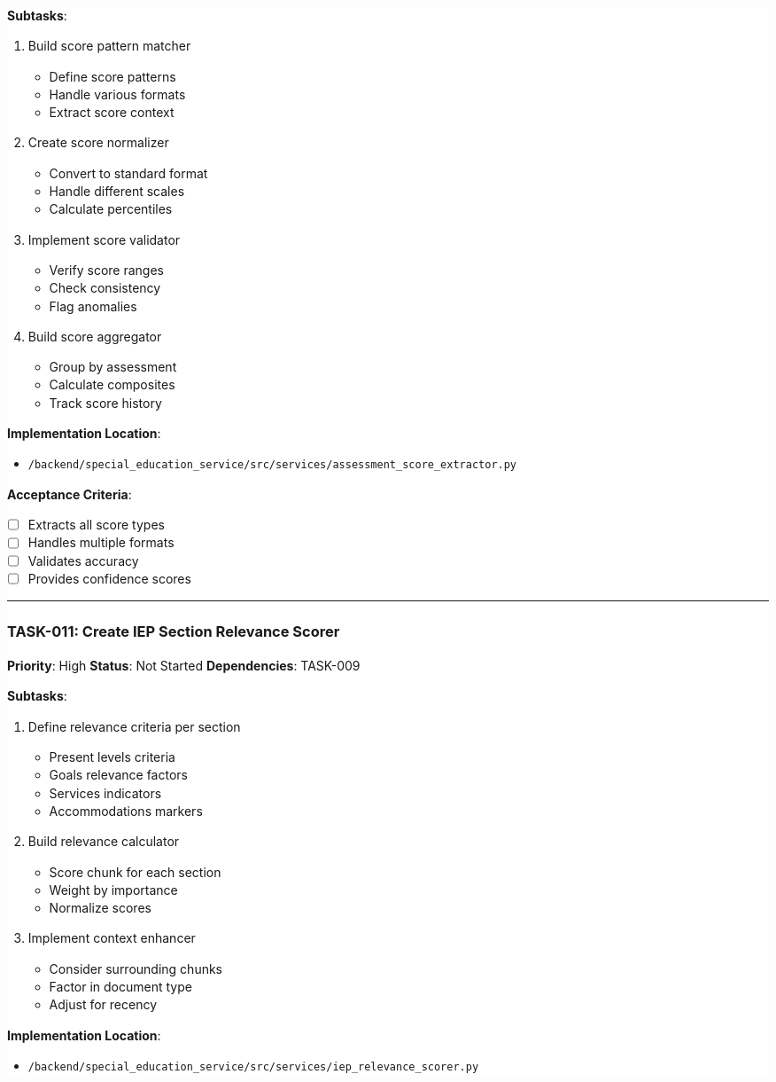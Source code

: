 **Subtasks**:
1. Build score pattern matcher
   - Define score patterns
   - Handle various formats
   - Extract score context

2. Create score normalizer
   - Convert to standard format
   - Handle different scales
   - Calculate percentiles

3. Implement score validator
   - Verify score ranges
   - Check consistency
   - Flag anomalies

4. Build score aggregator
   - Group by assessment
   - Calculate composites
   - Track score history

**Implementation Location**: 
- `/backend/special_education_service/src/services/assessment_score_extractor.py`

**Acceptance Criteria**:
- [ ] Extracts all score types
- [ ] Handles multiple formats
- [ ] Validates accuracy
- [ ] Provides confidence scores

---

### TASK-011: Create IEP Section Relevance Scorer
**Priority**: High
**Status**: Not Started
**Dependencies**: TASK-009

**Subtasks**:
1. Define relevance criteria per section
   - Present levels criteria
   - Goals relevance factors
   - Services indicators
   - Accommodations markers

2. Build relevance calculator
   - Score chunk for each section
   - Weight by importance
   - Normalize scores

3. Implement context enhancer
   - Consider surrounding chunks
   - Factor in document type
   - Adjust for recency

**Implementation Location**: 
- `/backend/special_education_service/src/services/iep_relevance_scorer.py`
